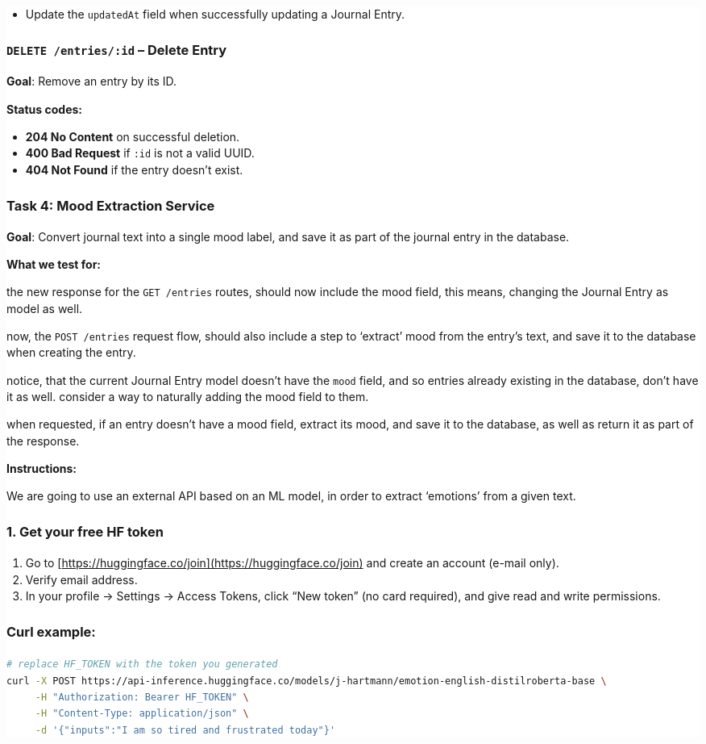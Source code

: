 
**<Tip>**

- Update the `updatedAt` field when successfully updating a Journal Entry.

### `DELETE /entries/:id` – Delete Entry

**Goal**: Remove an entry by its ID.

**Status codes:**

- **204 No Content** on successful deletion.
- **400 Bad Request** if `:id` is not a valid UUID.
- **404 Not Found** if the entry doesn’t exist.

### Task 4: Mood Extraction Service

**Goal**: Convert journal text into a single mood label, and save it as part of the journal entry in the database.

**What we test for:**

the new response for the `GET /entries` routes, should now include the mood field, this means, changing the Journal Entry as model as well.

now, the `POST /entries` request flow, should also include a step to ‘extract’ mood from the entry’s text, and save it to the database when creating the entry.

notice, that the current Journal Entry model doesn’t have the `mood` field, and so entries already existing in the database, don’t have it as well. consider a way to naturally adding the mood field to them.

<hint> when requested, if an entry doesn’t have a mood field, extract its mood, and save it to the database, as well as return it as part of the response. </hint>

**Instructions:**

We are going to use an external API based on an ML model, in order to extract ‘emotions’ from a given text.

### 1. Get your free HF token

1. Go to [https://huggingface.co/join](https://huggingface.co/join) and create an account (e-mail only).
2. Verify email address.
3. In your profile → Settings → Access Tokens, click “New token” (no card required), and give read and write permissions.

### Curl example:

```bash
# replace HF_TOKEN with the token you generated
curl -X POST https://api-inference.huggingface.co/models/j-hartmann/emotion-english-distilroberta-base \
     -H "Authorization: Bearer HF_TOKEN" \
     -H "Content-Type: application/json" \
     -d '{"inputs":"I am so tired and frustrated today"}'
```
